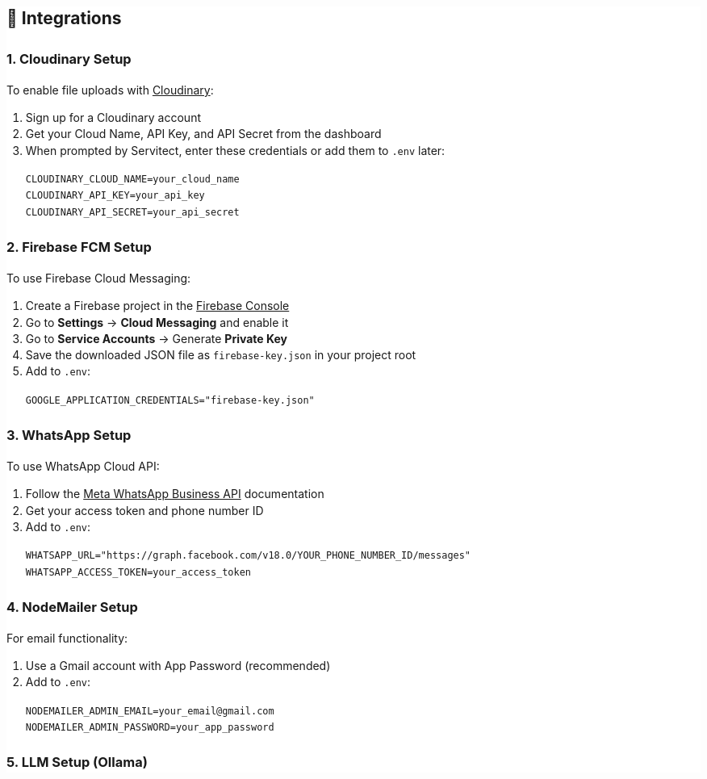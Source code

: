 ## 🔌 **Integrations**

### 1. Cloudinary Setup

To enable file uploads with [Cloudinary](https://cloudinary.com/):

1. Sign up for a Cloudinary account
2. Get your Cloud Name, API Key, and API Secret from the dashboard
3. When prompted by Servitect, enter these credentials or add them to `.env` later:
   ```env
   CLOUDINARY_CLOUD_NAME=your_cloud_name
   CLOUDINARY_API_KEY=your_api_key
   CLOUDINARY_API_SECRET=your_api_secret
   ```

### 2. Firebase FCM Setup

To use Firebase Cloud Messaging:

1. Create a Firebase project in the [Firebase Console](https://console.firebase.google.com/)
2. Go to **Settings** → **Cloud Messaging** and enable it
3. Go to **Service Accounts** → Generate **Private Key**
4. Save the downloaded JSON file as `firebase-key.json` in your project root
5. Add to `.env`:
   ```env
   GOOGLE_APPLICATION_CREDENTIALS="firebase-key.json"
   ```

### 3. WhatsApp Setup

To use WhatsApp Cloud API:

1. Follow the [Meta WhatsApp Business API](https://developers.facebook.com/docs/whatsapp/) documentation
2. Get your access token and phone number ID
3. Add to `.env`:
   ```env
   WHATSAPP_URL="https://graph.facebook.com/v18.0/YOUR_PHONE_NUMBER_ID/messages"
   WHATSAPP_ACCESS_TOKEN=your_access_token
   ```

### 4. NodeMailer Setup

For email functionality:

1. Use a Gmail account with App Password (recommended)
2. Add to `.env`:
   ```env
   NODEMAILER_ADMIN_EMAIL=your_email@gmail.com
   NODEMAILER_ADMIN_PASSWORD=your_app_password
   ```

### 5. LLM Setup (Ollama)
